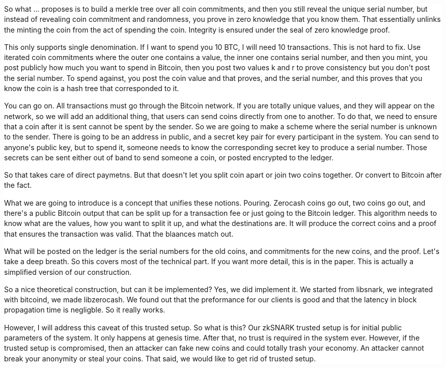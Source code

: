 
So what ... proposes is to build a merkle tree over all coin
commitments, and then you still reveal the unique serial number, but
instead of revealing coin commitment and randomness, you prove in zero
knowledge that you know them. That essentially unlinks the minting the
coin from the act of spending the coin. Integrity is ensured under the
seal of zero knowledge proof.

This only supports single denomination. If I want to spend you 10 BTC, I
will need 10 transactions. This is not hard to fix. Use iterated coin
commitments where the outer one contains a value, the inner one contains
serial number, and then you mint, you post publicly how much you want to
spend in Bitcoin, then you post two values k and r to prove consistency
but you don't post the serial number. To spend against, you post the
coin value and that proves, and the serial number, and this proves that
you know the coin is a hash tree that corresponded to it.

You can go on. All transactions must go through the Bitcoin network. If
you are totally unique values, and they will appear on the network, so
we will add an additional thing, that users can send coins directly from
one to another. To do that, we need to ensure that a coin after it is
sent cannot be spent by the sender. So we are going to make a scheme
where the serial number is unknown to the sender. There is going to be
an address in public, and a secret key pair for every participant in the
system. You can send to anyone's public key, but to spend it, someone
needs to know the corresponding secret key to produce a serial number.
Those secrets can be sent either out of band to send someone a coin, or
posted encrypted to the ledger.

So that takes care of direct paymetns. But that doesn't let you split
coin apart or join two coins together. Or convert to Bitcoin after the
fact.

What we are going to introduce is a concept that unifies these notions.
Pouring. Zerocash coins go out, two coins go out, and there's a public
Bitcoin output that can be split up for a transaction fee or just going
to the Bitcoin ledger. This algorithm needs to know what are the values,
how you want to split it up, and what the destinations are. It will
produce the correct coins and a proof that ensures the transaction was
valid. That the blaances match out.

What will be posted on the ledger is the serial numbers for the old
coins, and commitments for the new coins, and the proof. Let's take a
deep breath. So this covers most of the technical part. If you want more
detail, this is in the paper. This is actually a simplified version of
our construction.

So a nice theoretical construction, but can it be implemented? Yes, we
did implement it. We started from libsnark, we integrated with bitcoind,
we made libzerocash. We found out that the preformance for our clients
is good and that the latency in block propagation time is negligble. So
it really works.

However, I will address this caveat of this trusted setup. So what is
this? Our zkSNARK trusted setup is for initial public parameters of the
system. It only happens at genesis time. After that, no trust is
required in the system ever. However, if the trusted setup is
compromised, then an attacker can fake new coins and could totally trash
your economy. An attacker cannot break your anonymity or steal your
coins. That said, we would like to get rid of trusted setup.
